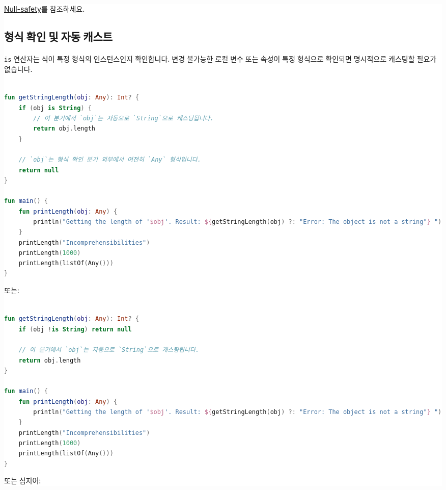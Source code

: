 [Null-safety](null-safety)를 참조하세요.

## 형식 확인 및 자동 캐스트

`is` 연산자는 식이 특정 형식의 인스턴스인지 확인합니다.
변경 불가능한 로컬 변수 또는 속성이 특정 형식으로 확인되면 명시적으로 캐스팅할 필요가 없습니다.

```kotlin

fun getStringLength(obj: Any): Int? {
    if (obj is String) {
        // 이 분기에서 `obj`는 자동으로 `String`으로 캐스팅됩니다.
        return obj.length
    }

    // `obj`는 형식 확인 분기 외부에서 여전히 `Any` 형식입니다.
    return null
}

fun main() {
    fun printLength(obj: Any) {
        println("Getting the length of '$obj'. Result: ${getStringLength(obj) ?: "Error: The object is not a string"} ")
    }
    printLength("Incomprehensibilities")
    printLength(1000)
    printLength(listOf(Any()))
}
```

또는:

```kotlin

fun getStringLength(obj: Any): Int? {
    if (obj !is String) return null

    // 이 분기에서 `obj`는 자동으로 `String`으로 캐스팅됩니다.
    return obj.length
}

fun main() {
    fun printLength(obj: Any) {
        println("Getting the length of '$obj'. Result: ${getStringLength(obj) ?: "Error: The object is not a string"} ")
    }
    printLength("Incomprehensibilities")
    printLength(1000)
    printLength(listOf(Any()))
}
```

또는 심지어:
